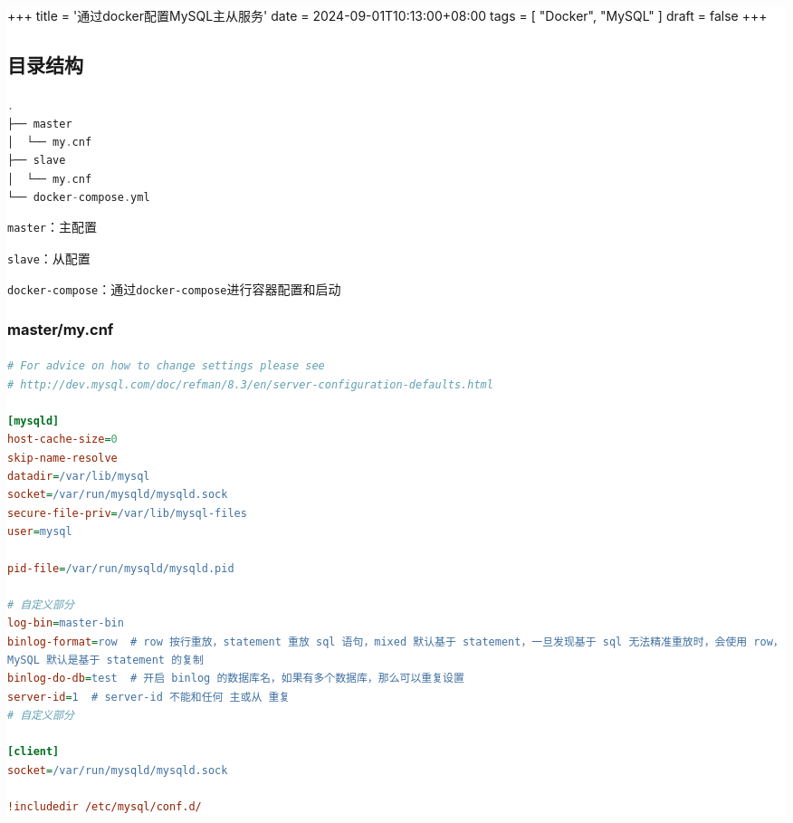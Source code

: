 +++
title = '通过docker配置MySQL主从服务'
date = 2024-09-01T10:13:00+08:00
tags = [ "Docker", "MySQL" ]
draft = false
+++

## 目录结构

```go
.
├── master
│  └── my.cnf
├── slave
│  └── my.cnf
└── docker-compose.yml
```

`master`：主配置

`slave`：从配置

`docker-compose`：通过`docker-compose`进行容器配置和启动

### master/my.cnf

```ini
# For advice on how to change settings please see
# http://dev.mysql.com/doc/refman/8.3/en/server-configuration-defaults.html

[mysqld]
host-cache-size=0
skip-name-resolve
datadir=/var/lib/mysql
socket=/var/run/mysqld/mysqld.sock
secure-file-priv=/var/lib/mysql-files
user=mysql

pid-file=/var/run/mysqld/mysqld.pid

# 自定义部分
log-bin=master-bin
binlog-format=row  # row 按行重放，statement 重放 sql 语句，mixed 默认基于 statement，一旦发现基于 sql 无法精准重放时，会使用 row，MySQL 默认是基于 statement 的复制
binlog-do-db=test  # 开启 binlog 的数据库名，如果有多个数据库，那么可以重复设置
server-id=1  # server-id 不能和任何 主或从 重复
# 自定义部分

[client]
socket=/var/run/mysqld/mysqld.sock

!includedir /etc/mysql/conf.d/
```

